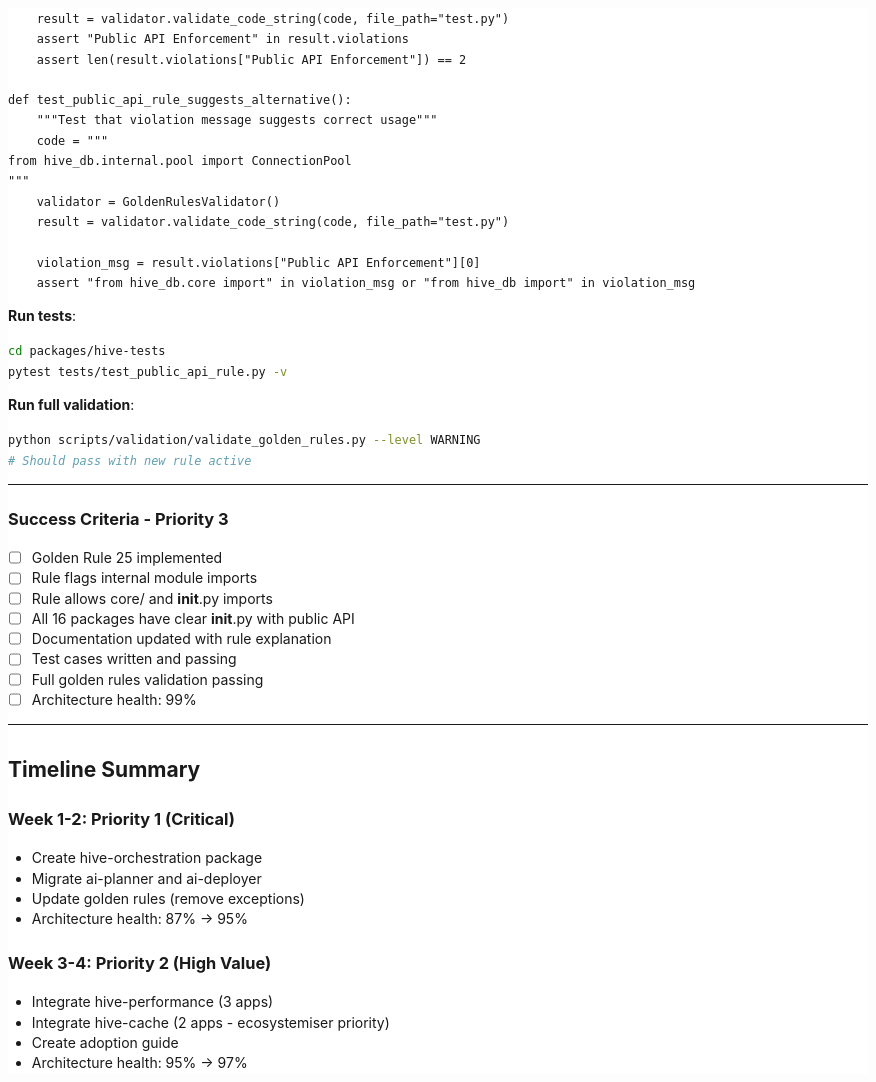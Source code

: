 ```
    result = validator.validate_code_string(code, file_path="test.py")
    assert "Public API Enforcement" in result.violations
    assert len(result.violations["Public API Enforcement"]) == 2

def test_public_api_rule_suggests_alternative():
    """Test that violation message suggests correct usage"""
    code = """
from hive_db.internal.pool import ConnectionPool
"""
    validator = GoldenRulesValidator()
    result = validator.validate_code_string(code, file_path="test.py")

    violation_msg = result.violations["Public API Enforcement"][0]
    assert "from hive_db.core import" in violation_msg or "from hive_db import" in violation_msg
```

**Run tests**:
```bash
cd packages/hive-tests
pytest tests/test_public_api_rule.py -v
```

**Run full validation**:
```bash
python scripts/validation/validate_golden_rules.py --level WARNING
# Should pass with new rule active
```

---

### Success Criteria - Priority 3

- [ ] Golden Rule 25 implemented
- [ ] Rule flags internal module imports
- [ ] Rule allows core/ and __init__.py imports
- [ ] All 16 packages have clear __init__.py with public API
- [ ] Documentation updated with rule explanation
- [ ] Test cases written and passing
- [ ] Full golden rules validation passing
- [ ] Architecture health: 99%

---

## Timeline Summary

### Week 1-2: Priority 1 (Critical)
- Create hive-orchestration package
- Migrate ai-planner and ai-deployer
- Update golden rules (remove exceptions)
- Architecture health: 87% → 95%

### Week 3-4: Priority 2 (High Value)
- Integrate hive-performance (3 apps)
- Integrate hive-cache (2 apps - ecosystemiser priority)
- Create adoption guide
- Architecture health: 95% → 97%
